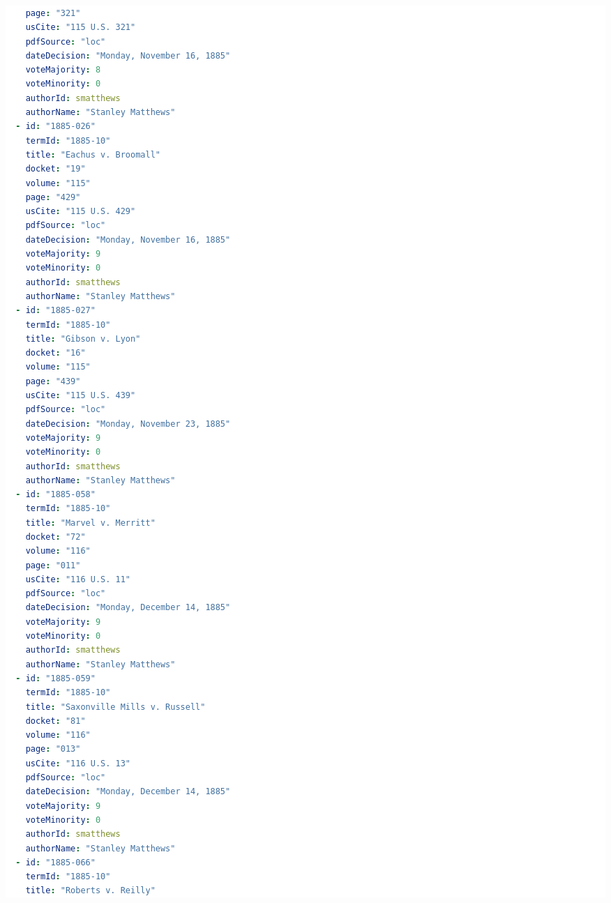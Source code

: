 ```yaml
    page: "321"
    usCite: "115 U.S. 321"
    pdfSource: "loc"
    dateDecision: "Monday, November 16, 1885"
    voteMajority: 8
    voteMinority: 0
    authorId: smatthews
    authorName: "Stanley Matthews"
  - id: "1885-026"
    termId: "1885-10"
    title: "Eachus v. Broomall"
    docket: "19"
    volume: "115"
    page: "429"
    usCite: "115 U.S. 429"
    pdfSource: "loc"
    dateDecision: "Monday, November 16, 1885"
    voteMajority: 9
    voteMinority: 0
    authorId: smatthews
    authorName: "Stanley Matthews"
  - id: "1885-027"
    termId: "1885-10"
    title: "Gibson v. Lyon"
    docket: "16"
    volume: "115"
    page: "439"
    usCite: "115 U.S. 439"
    pdfSource: "loc"
    dateDecision: "Monday, November 23, 1885"
    voteMajority: 9
    voteMinority: 0
    authorId: smatthews
    authorName: "Stanley Matthews"
  - id: "1885-058"
    termId: "1885-10"
    title: "Marvel v. Merritt"
    docket: "72"
    volume: "116"
    page: "011"
    usCite: "116 U.S. 11"
    pdfSource: "loc"
    dateDecision: "Monday, December 14, 1885"
    voteMajority: 9
    voteMinority: 0
    authorId: smatthews
    authorName: "Stanley Matthews"
  - id: "1885-059"
    termId: "1885-10"
    title: "Saxonville Mills v. Russell"
    docket: "81"
    volume: "116"
    page: "013"
    usCite: "116 U.S. 13"
    pdfSource: "loc"
    dateDecision: "Monday, December 14, 1885"
    voteMajority: 9
    voteMinority: 0
    authorId: smatthews
    authorName: "Stanley Matthews"
  - id: "1885-066"
    termId: "1885-10"
    title: "Roberts v. Reilly"
```